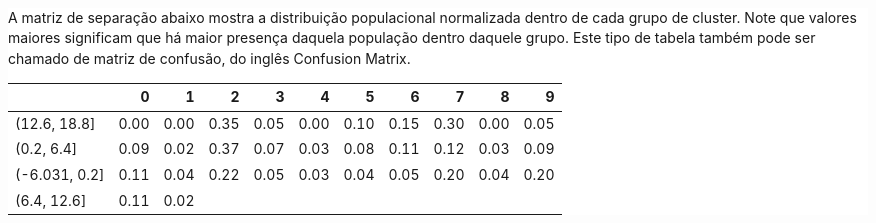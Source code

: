 <p>A matriz de separação abaixo mostra a distribuição populacional normalizada dentro de cada grupo de cluster. Note que valores maiores significam que há maior presença daquela população dentro daquele grupo. Este tipo de tabela também pode ser chamado de matriz de confusão, do inglês Confusion Matrix.</p>
<table>
<thead>
<tr>
<th align="left"></th>
<th align="right">0</th>
<th align="right">1</th>
<th align="right">2</th>
<th align="right">3</th>
<th align="right">4</th>
<th align="right">5</th>
<th align="right">6</th>
<th align="right">7</th>
<th align="right">8</th>
<th align="right">9</th>
</tr>
</thead>
<tbody>
<tr>
<td align="left">(12.6, 18.8]</td>
<td align="right">0.00</td>
<td align="right">0.00</td>
<td align="right">0.35</td>
<td align="right">0.05</td>
<td align="right">0.00</td>
<td align="right">0.10</td>
<td align="right">0.15</td>
<td align="right">0.30</td>
<td align="right">0.00</td>
<td align="right">0.05</td>
</tr>
<tr>
<td align="left">(0.2, 6.4]</td>
<td align="right">0.09</td>
<td align="right">0.02</td>
<td align="right">0.37</td>
<td align="right">0.07</td>
<td align="right">0.03</td>
<td align="right">0.08</td>
<td align="right">0.11</td>
<td align="right">0.12</td>
<td align="right">0.03</td>
<td align="right">0.09</td>
</tr>
<tr>
<td align="left">(-6.031, 0.2]</td>
<td align="right">0.11</td>
<td align="right">0.04</td>
<td align="right">0.22</td>
<td align="right">0.05</td>
<td align="right">0.03</td>
<td align="right">0.04</td>
<td align="right">0.05</td>
<td align="right">0.20</td>
<td align="right">0.04</td>
<td align="right">0.20</td>
</tr>
<tr>
<td align="left">(6.4, 12.6]</td>
<td align="right">0.11</td>
<td align="right">0.02</td>